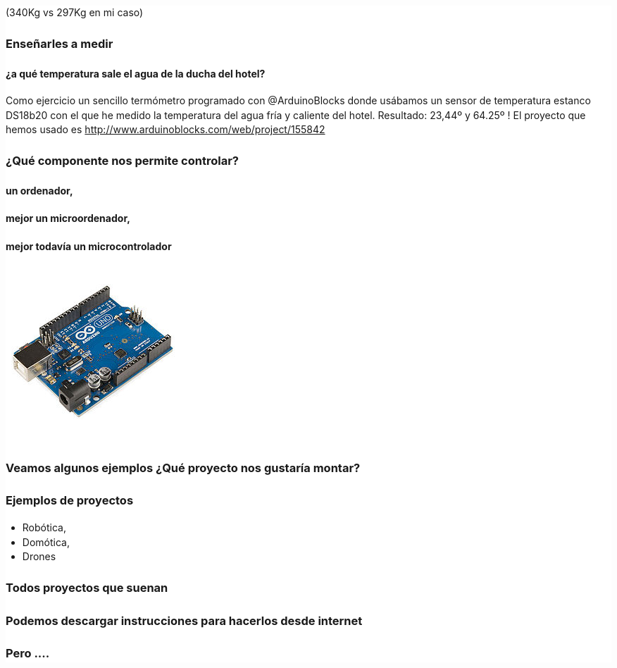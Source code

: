 (340Kg vs 297Kg en mi caso)

### Enseñarles a medir


#### ¿a qué temperatura sale el agua de la ducha del hotel?

Como ejercicio un sencillo termómetro programado con @ArduinoBlocks donde usábamos un sensor de temperatura estanco DS18b20 con el que he medido la temperatura del agua fría y caliente del hotel. Resultado: 23,44º y 64.25º
!
El proyecto que hemos usado es http://www.arduinoblocks.com/web/project/155842


### ¿Qué componente nos permite controlar? 

#### un ordenador, 
#### mejor un microordenador, 
#### mejor todavía un microcontrolador

![Arduino](./images/Arduino_Uno_-_R3.jpg)

### Veamos algunos ejemplos ¿Qué proyecto nos gustaría montar?

### Ejemplos de proyectos

* Robótica, 
* Domótica, 
* Drones

### Todos proyectos que suenan

### Podemos descargar instrucciones para hacerlos desde internet

### Pero ....
